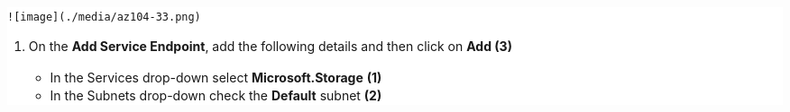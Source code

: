     ![image](./media/az104-33.png)

1. On the **Add Service Endpoint**, add the following details and then click on **Add (3)**

    + In the Services drop-down select **Microsoft.Storage** **(1)**
    + In the Subnets drop-down check the **Default** subnet **(2)**   
